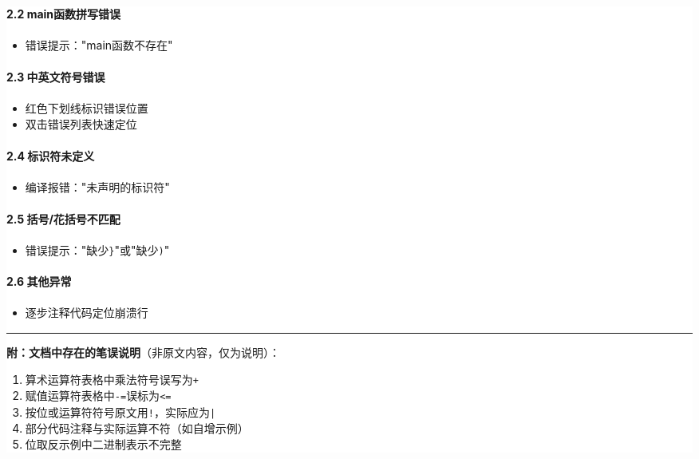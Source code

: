 #### **2.2 main函数拼写错误**
- 错误提示："main函数不存在"  

#### **2.3 中英文符号错误**
- 红色下划线标识错误位置  
- 双击错误列表快速定位  

#### **2.4 标识符未定义**
- 编译报错："未声明的标识符"  

#### **2.5 括号/花括号不匹配**
- 错误提示："缺少`}`"或"缺少`)`"  

#### **2.6 其他异常**
- 逐步注释代码定位崩溃行  

---

**附：文档中存在的笔误说明**（非原文内容，仅为说明）：  
1. 算术运算符表格中乘法符号误写为`+`  
2. 赋值运算符表格中`-=`误标为`<=`  
3. 按位或运算符符号原文用`!`，实际应为`|`  
4. 部分代码注释与实际运算不符（如自增示例）  
5. 位取反示例中二进制表示不完整  
